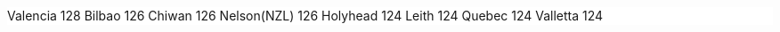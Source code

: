 </td>
</tr>
<tr>
<td style="text-align:left;">
Valencia
</td>
<td style="text-align:right;">
128
</td>
</tr>
<tr>
<td style="text-align:left;">
Bilbao
</td>
<td style="text-align:right;">
126
</td>
</tr>
<tr>
<td style="text-align:left;">
Chiwan
</td>
<td style="text-align:right;">
126
</td>
</tr>
<tr>
<td style="text-align:left;">
Nelson(NZL)
</td>
<td style="text-align:right;">
126
</td>
</tr>
<tr>
<td style="text-align:left;">
Holyhead
</td>
<td style="text-align:right;">
124
</td>
</tr>
<tr>
<td style="text-align:left;">
Leith
</td>
<td style="text-align:right;">
124
</td>
</tr>
<tr>
<td style="text-align:left;">
Quebec
</td>
<td style="text-align:right;">
124
</td>
</tr>
<tr>
<td style="text-align:left;">
Valletta
</td>
<td style="text-align:right;">
124